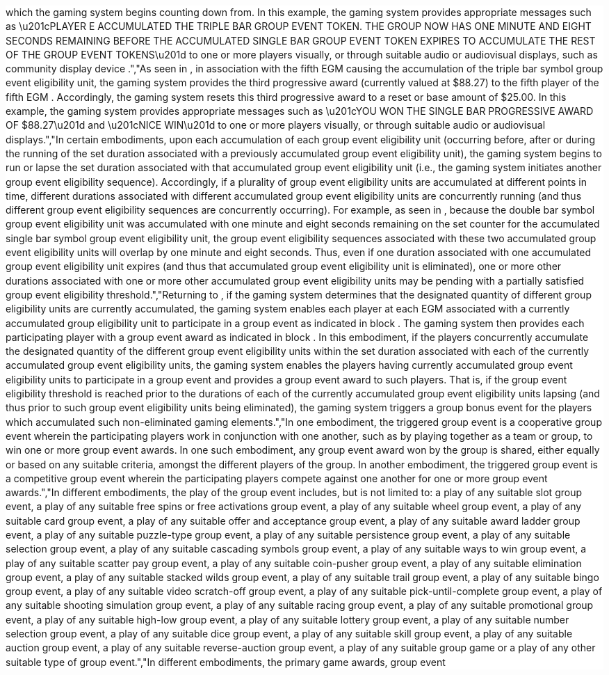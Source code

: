 which the gaming system begins counting down from. In this example, the gaming system provides appropriate messages such as \u201cPLAYER E ACCUMULATED THE TRIPLE BAR GROUP EVENT TOKEN. THE GROUP NOW HAS ONE MINUTE AND EIGHT SECONDS REMAINING BEFORE THE ACCUMULATED SINGLE BAR GROUP EVENT TOKEN EXPIRES TO ACCUMULATE THE REST OF THE GROUP EVENT TOKENS\u201d to one or more players visually, or through suitable audio or audiovisual displays, such as community display device .","As seen in , in association with the fifth EGM causing the accumulation of the triple bar symbol group event eligibility unit, the gaming system provides the third progressive award (currently valued at $88.27) to the fifth player of the fifth EGM . Accordingly, the gaming system resets this third progressive award to a reset or base amount of $25.00. In this example, the gaming system provides appropriate messages such as \u201cYOU WON THE SINGLE BAR PROGRESSIVE AWARD OF $88.27\u201d and \u201cNICE WIN\u201d to one or more players visually, or through suitable audio or audiovisual displays.","In certain embodiments, upon each accumulation of each group event eligibility unit (occurring before, after or during the running of the set duration associated with a previously accumulated group event eligibility unit), the gaming system begins to run or lapse the set duration associated with that accumulated group event eligibility unit (i.e., the gaming system initiates another group event eligibility sequence). Accordingly, if a plurality of group event eligibility units are accumulated at different points in time, different durations associated with different accumulated group event eligibility units are concurrently running (and thus different group event eligibility sequences are concurrently occurring). For example, as seen in , because the double bar symbol group event eligibility unit was accumulated with one minute and eight seconds remaining on the set counter for the accumulated single bar symbol group event eligibility unit, the group event eligibility sequences associated with these two accumulated group event eligibility units will overlap by one minute and eight seconds. Thus, even if one duration associated with one accumulated group event eligibility unit expires (and thus that accumulated group event eligibility unit is eliminated), one or more other durations associated with one or more other accumulated group event eligibility units may be pending with a partially satisfied group event eligibility threshold.","Returning to , if the gaming system determines that the designated quantity of different group eligibility units are currently accumulated, the gaming system enables each player at each EGM associated with a currently accumulated group eligibility unit to participate in a group event as indicated in block . The gaming system then provides each participating player with a group event award as indicated in block . In this embodiment, if the players concurrently accumulate the designated quantity of the different group event eligibility units within the set duration associated with each of the currently accumulated group event eligibility units, the gaming system enables the players having currently accumulated group event eligibility units to participate in a group event and provides a group event award to such players. That is, if the group event eligibility threshold is reached prior to the durations of each of the currently accumulated group event eligibility units lapsing (and thus prior to such group event eligibility units being eliminated), the gaming system triggers a group bonus event for the players which accumulated such non-eliminated gaming elements.","In one embodiment, the triggered group event is a cooperative group event wherein the participating players work in conjunction with one another, such as by playing together as a team or group, to win one or more group event awards. In one such embodiment, any group event award won by the group is shared, either equally or based on any suitable criteria, amongst the different players of the group. In another embodiment, the triggered group event is a competitive group event wherein the participating players compete against one another for one or more group event awards.","In different embodiments, the play of the group event includes, but is not limited to: a play of any suitable slot group event, a play of any suitable free spins or free activations group event, a play of any suitable wheel group event, a play of any suitable card group event, a play of any suitable offer and acceptance group event, a play of any suitable award ladder group event, a play of any suitable puzzle-type group event, a play of any suitable persistence group event, a play of any suitable selection group event, a play of any suitable cascading symbols group event, a play of any suitable ways to win group event, a play of any suitable scatter pay group event, a play of any suitable coin-pusher group event, a play of any suitable elimination group event, a play of any suitable stacked wilds group event, a play of any suitable trail group event, a play of any suitable bingo group event, a play of any suitable video scratch-off group event, a play of any suitable pick-until-complete group event, a play of any suitable shooting simulation group event, a play of any suitable racing group event, a play of any suitable promotional group event, a play of any suitable high-low group event, a play of any suitable lottery group event, a play of any suitable number selection group event, a play of any suitable dice group event, a play of any suitable skill group event, a play of any suitable auction group event, a play of any suitable reverse-auction group event, a play of any suitable group game or a play of any other suitable type of group event.","In different embodiments, the primary game awards, group event